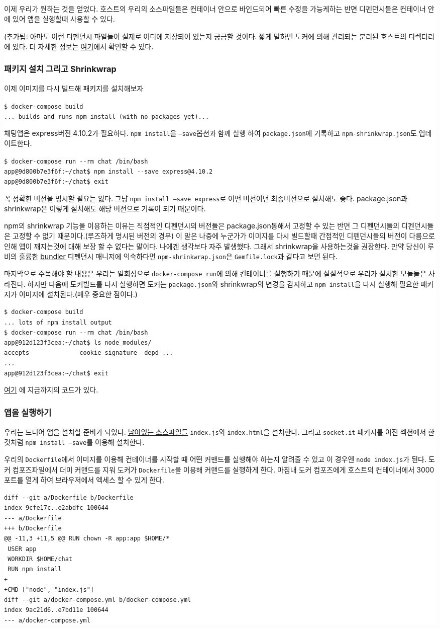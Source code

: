이제 우리가 원하는 것을 얻었다. 호스트의 우리의 소스파일들은 컨테이너 안으로 바인드되어 빠른 수정을 가능케하는 반면 디펜던시들은 컨테이너 안에 있어 앱을 실행할때 사용할 수 있다.

(추가팁: 아마도 이런 디펜던시 파일들이 실제로 어디에 저장되어 있는지 궁금할 것이다. 짧게 말하면 도커에 의해 관리되는 분리된 호스트의 디렉터리에 있다. 더 자세한 정보는 [여기](https://docs.docker.com/engine/tutorials/dockervolumes/)에서 확인할 수 있다.

### 패키지 설치 그리고 Shrinkwrap
이제 이미지를 다시 빌드해 패키지를 설치해보자

```
$ docker-compose build
... builds and runs npm install (with no packages yet)...
```

채팅앱은 express버전 4.10.2가 필요하다. `npm install`을  `—save`옵션과 함께 실행 하여 `package.json`에 기록하고 `npm-shrinkwrap.json`도 업데이트한다.

```
$ docker-compose run --rm chat /bin/bash
app@9d800b7e3f6f:~/chat$ npm install --save express@4.10.2
app@9d800b7e3f6f:~/chat$ exit
```

꼭 정확한 버전을 명시할 필요는 없다. 그냥 `npm install —save express`로 어떤 버전이던 최종버전으로 설치해도 좋다. package.json과 shrinkwrap은 이렇게 설치해도 해당 버전으로 기록이 되기 때문이다.

npm의 shrinkwrap 기능을 이용하는 이유는 직접적인 디펜던시의 버전들은 package.json통해서 고정할 수 있는 반면 그 디펜던시들의 디펜던시들은 고정할 수 없기 때문이다.(루즈하게 명시된 버전의 경우) 이 말은 나중에 누군가가 이미지를 다시 빌드할때 간접적인 디펜던시들의 버전이 다름으로 인해 앱이 깨지는것에 대해 보장 할 수 없다는 말이다. 나에겐 생각보다 자주 발생했다. 그래서 shrinkwrap을 사용하는것을 권장한다. 만약 당신이 루비의 훌륭한 [bundler](http://bundler.io/) 디펜던시 매니저에 익숙하다면 `npm-shrinkwrap.json`은 `Gemfile.lock`과 같다고 보면 된다.

마지막으로 주목해야 할 내용은 우리는 일회성으로 `docker-compose run`에 의해 컨테이너를 실행하기 때문에 실질적으로 우리가 설치한 모듈들은 사라진다. 하지만 다음에 도커빌드를 다시 실행하면 도커는 `package.json`와 shrinkwrap의 변경을 감지하고 `npm install`을 다시 실행해 필요한 패키지가 이미지에 설치된다.(매우 중요한 점이다.)

```
$ docker-compose build
... lots of npm install output
$ docker-compose run --rm chat /bin/bash
app@912d123f3cea:~/chat$ ls node_modules/
accepts              cookie-signature  depd ...
...
app@912d123f3cea:~/chat$ exit
```

[여기](https://github.com/jdleesmiller/docker-chat-demo/tree/03-dependencies) 에 지금까지의 코드가 있다.

### 앱을 실행하기
우리는 드디어 앱을 설치할 준비가 되었다. [남아있는 소스파일들](https://github.com/rauchg/chat-example) `index.js`와 `index.html`을 설치한다. 그리고 `socket.it` 패키지를 이전 섹션에서 한 것처럼 `npm install —save`를 이용해 설치한다.

우리의 `Dockerfile`에서 이미지를 이용해 컨테이너를 시작할 때 어떤 커맨드를 실행해야 하는지 알려줄 수 있고 이 경우엔 `node index.js`가 된다. 도커 컴포즈파일에서 더미 커맨드를 지워 도커가 `Dockerfile`을 이용해 커맨드를 실행하게 한다. 마침내 도커 컴포즈에게 호스트의 컨테이너에서 3000포트를 열게 하여 브라우저에서 엑세스 할 수 있게 한다.

```
diff --git a/Dockerfile b/Dockerfile
index 9cfe17c..e2abdfc 100644
--- a/Dockerfile
+++ b/Dockerfile
@@ -11,3 +11,5 @@ RUN chown -R app:app $HOME/*
 USER app
 WORKDIR $HOME/chat
 RUN npm install
+
+CMD ["node", "index.js"]
diff --git a/docker-compose.yml b/docker-compose.yml
index 9ac21d6..e7bd11e 100644
--- a/docker-compose.yml
```